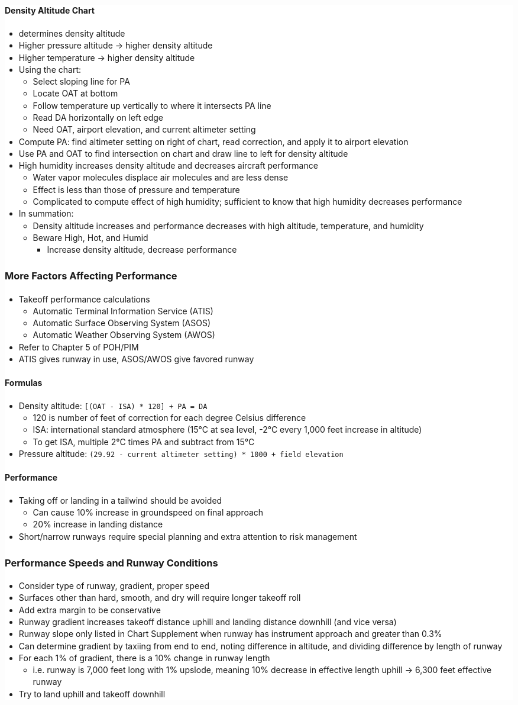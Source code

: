 #### Density Altitude Chart
* determines density altitude
* Higher pressure altitude &#8594; higher density altitude
* Higher temperature &#8594; higher density altitude
* Using the chart:
  * Select sloping line for PA
  * Locate OAT at bottom
  * Follow temperature up vertically to where it intersects PA line
  * Read DA horizontally on left edge
  * Need OAT, airport elevation, and current altimeter setting
* Compute PA: find altimeter setting on right of chart, read correction, and apply it to airport elevation
* Use PA and OAT to find intersection on chart and draw line to left for density altitude
* High humidity increases density altitude and decreases aircraft performance
  * Water vapor molecules displace air molecules and are less dense
  * Effect is less than those of pressure and temperature
  * Complicated to compute effect of high humidity; sufficient to know that high humidity decreases performance
* In summation:
  * Density altitude increases and performance decreases with high altitude, temperature, and humidity
  * Beware High, Hot, and Humid
    * Increase density altitude, decrease performance

### More Factors Affecting Performance
* Takeoff performance calculations
  * Automatic Terminal Information Service (ATIS)
  * Automatic Surface Observing System (ASOS)
  * Automatic Weather Observing System (AWOS)
* Refer to Chapter 5 of POH/PIM
* ATIS gives runway in use, ASOS/AWOS give favored runway

#### Formulas
* Density altitude: `[(OAT - ISA) * 120] + PA = DA`
  * 120 is number of feet of correction for each degree Celsius difference
  * ISA: international standard atmosphere (15°C at sea level, -2°C every 1,000 feet increase in altitude)
  * To get ISA, multiple 2°C times PA and subtract from 15°C
* Pressure altitude: `(29.92 - current altimeter setting) * 1000 + field elevation`

#### Performance
* Taking off or landing in a tailwind should be avoided
  * Can cause 10% increase in groundspeed on final approach
  * 20% increase in landing distance
* Short/narrow runways require special planning and extra attention to risk management

### Performance Speeds and Runway Conditions
* Consider type of runway, gradient, proper speed
* Surfaces other than hard, smooth, and dry will require longer takeoff roll
* Add extra margin to be conservative
* Runway gradient increases takeoff distance uphill and landing distance downhill (and vice versa)
* Runway slope only listed in Chart Supplement when runway has instrument approach and greater than 0.3%
* Can determine gradient by taxiing from end to end, noting difference in altitude, and dividing difference by length of runway
* For each 1% of gradient, there is a 10% change in runway length
  * i.e. runway is 7,000 feet long with 1% upslode, meaning 10% decrease in effective length uphill &#8594; 6,300 feet effective runway
* Try to land uphill and takeoff downhill

